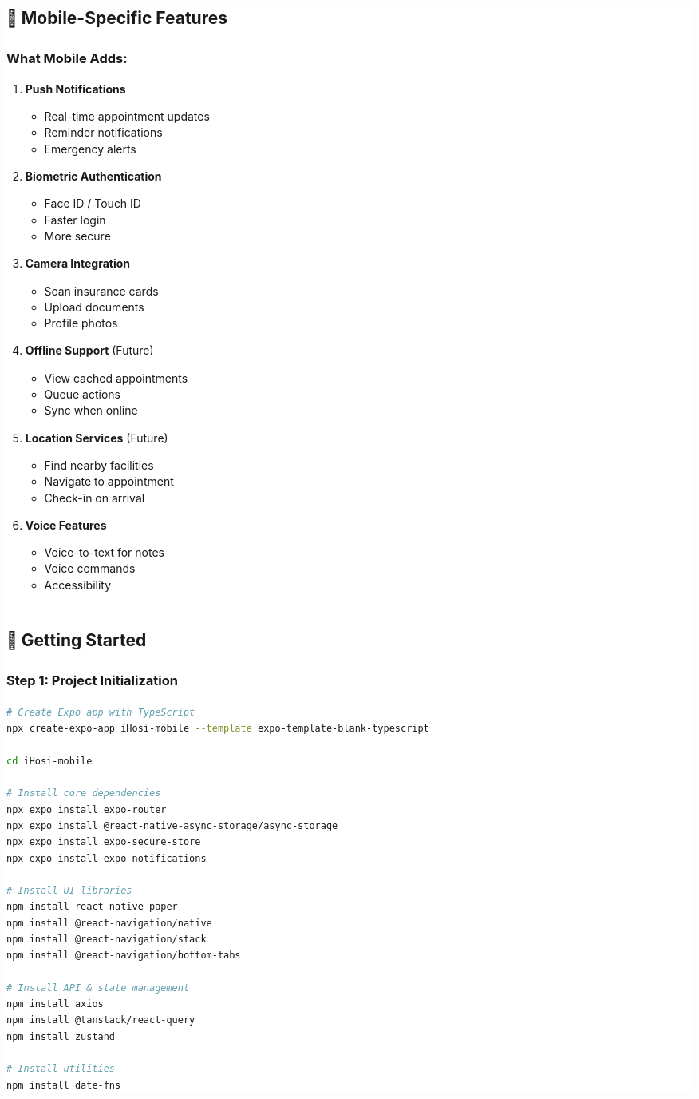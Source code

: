 
## 🎯 **Mobile-Specific Features**

### **What Mobile Adds:**

1. **Push Notifications**
   - Real-time appointment updates
   - Reminder notifications
   - Emergency alerts

2. **Biometric Authentication**
   - Face ID / Touch ID
   - Faster login
   - More secure

3. **Camera Integration**
   - Scan insurance cards
   - Upload documents
   - Profile photos

4. **Offline Support** (Future)
   - View cached appointments
   - Queue actions
   - Sync when online

5. **Location Services** (Future)
   - Find nearby facilities
   - Navigate to appointment
   - Check-in on arrival

6. **Voice Features**
   - Voice-to-text for notes
   - Voice commands
   - Accessibility

---

## 🚀 **Getting Started**

### **Step 1: Project Initialization**
```bash
# Create Expo app with TypeScript
npx create-expo-app iHosi-mobile --template expo-template-blank-typescript

cd iHosi-mobile

# Install core dependencies
npx expo install expo-router
npx expo install @react-native-async-storage/async-storage
npx expo install expo-secure-store
npx expo install expo-notifications

# Install UI libraries
npm install react-native-paper
npm install @react-navigation/native
npm install @react-navigation/stack
npm install @react-navigation/bottom-tabs

# Install API & state management
npm install axios
npm install @tanstack/react-query
npm install zustand

# Install utilities
npm install date-fns
```